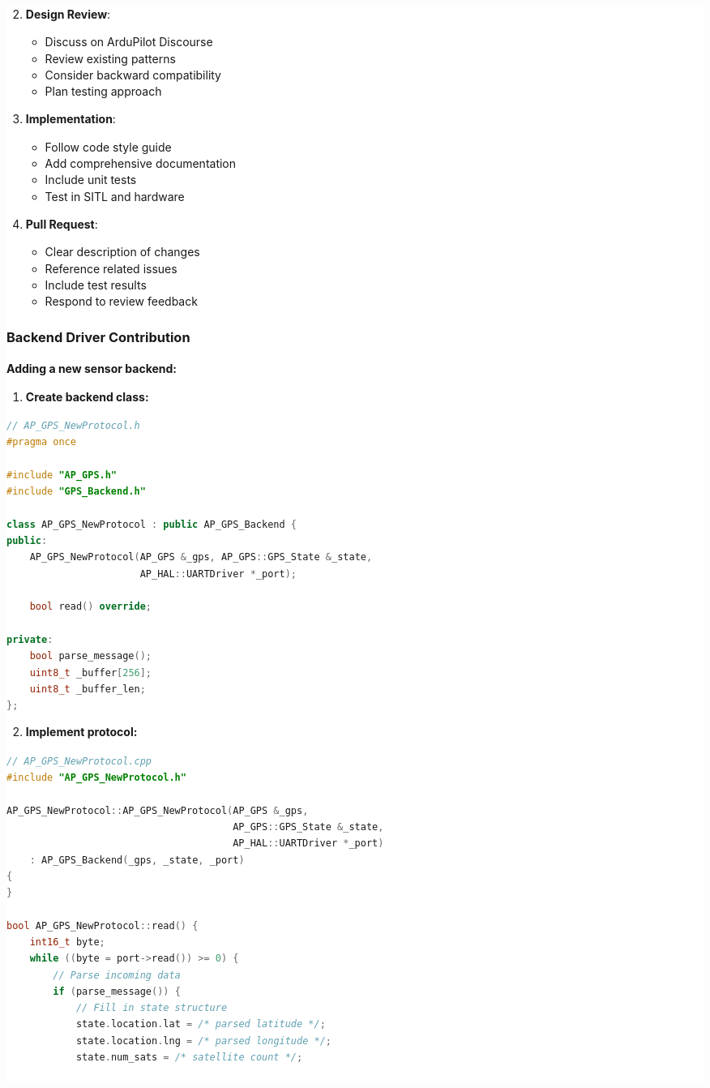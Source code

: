 2. **Design Review**:
   - Discuss on ArduPilot Discourse
   - Review existing patterns
   - Consider backward compatibility
   - Plan testing approach

3. **Implementation**:
   - Follow code style guide
   - Add comprehensive documentation
   - Include unit tests
   - Test in SITL and hardware

4. **Pull Request**:
   - Clear description of changes
   - Reference related issues
   - Include test results
   - Respond to review feedback

### Backend Driver Contribution

**Adding a new sensor backend:**

1. **Create backend class:**
```cpp
// AP_GPS_NewProtocol.h
#pragma once

#include "AP_GPS.h"
#include "GPS_Backend.h"

class AP_GPS_NewProtocol : public AP_GPS_Backend {
public:
    AP_GPS_NewProtocol(AP_GPS &_gps, AP_GPS::GPS_State &_state,
                       AP_HAL::UARTDriver *_port);
    
    bool read() override;
    
private:
    bool parse_message();
    uint8_t _buffer[256];
    uint8_t _buffer_len;
};
```

2. **Implement protocol:**
```cpp
// AP_GPS_NewProtocol.cpp
#include "AP_GPS_NewProtocol.h"

AP_GPS_NewProtocol::AP_GPS_NewProtocol(AP_GPS &_gps, 
                                       AP_GPS::GPS_State &_state,
                                       AP_HAL::UARTDriver *_port)
    : AP_GPS_Backend(_gps, _state, _port)
{
}

bool AP_GPS_NewProtocol::read() {
    int16_t byte;
    while ((byte = port->read()) >= 0) {
        // Parse incoming data
        if (parse_message()) {
            // Fill in state structure
            state.location.lat = /* parsed latitude */;
            state.location.lng = /* parsed longitude */;
            state.num_sats = /* satellite count */;
            
```
